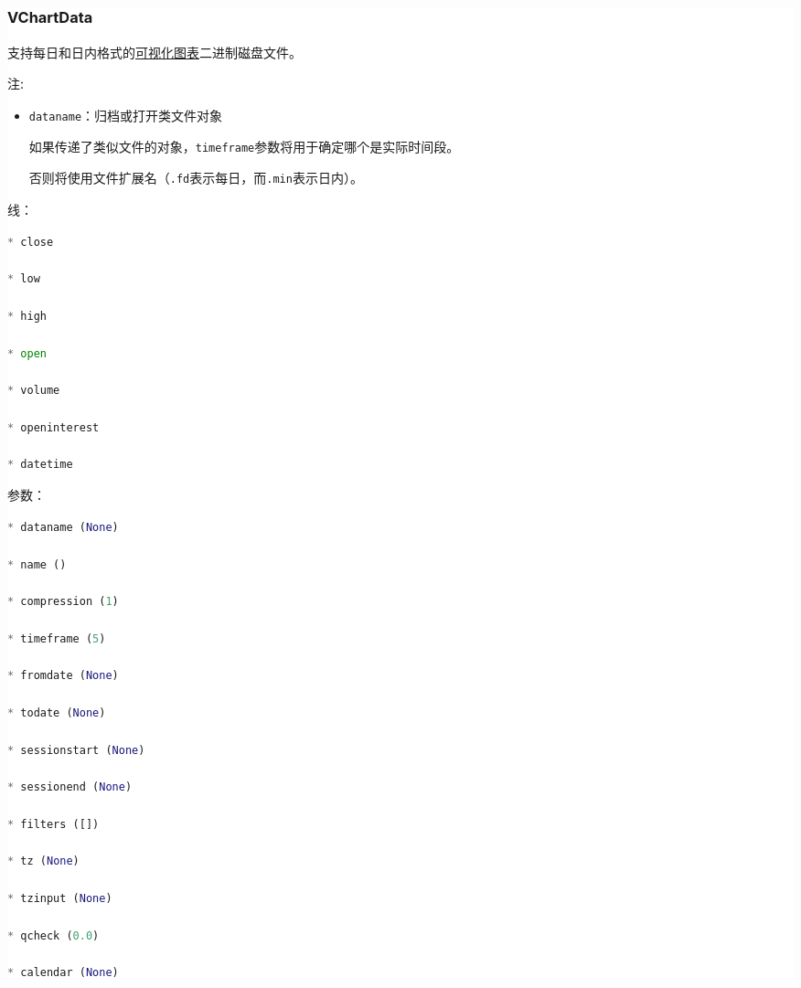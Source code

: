 ### VChartData

支持每日和日内格式的[可视化图表](https://www.visualchart.com)二进制磁盘文件。

注:

*   `dataname`：归档或打开类文件对象

    如果传递了类似文件的对象，`timeframe`参数将用于确定哪个是实际时间段。

    否则将使用文件扩展名（`.fd`表示每日，而`.min`表示日内）。

线：

```py
* close

* low

* high

* open

* volume

* openinterest

* datetime 
```

参数：

```py
* dataname (None)

* name ()

* compression (1)

* timeframe (5)

* fromdate (None)

* todate (None)

* sessionstart (None)

* sessionend (None)

* filters ([])

* tz (None)

* tzinput (None)

* qcheck (0.0)

* calendar (None) 
```

